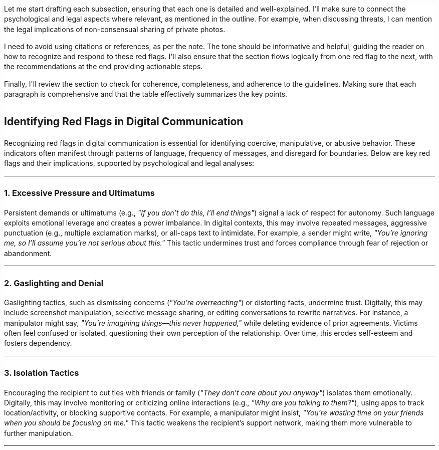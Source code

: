 Let me start drafting each subsection, ensuring that each one is detailed and well-explained. I'll make sure to connect the psychological and legal aspects where relevant, as mentioned in the outline. For example, when discussing threats, I can mention the legal implications of non-consensual sharing of private photos.

I need to avoid using citations or references, as per the note. The tone should be informative and helpful, guiding the reader on how to recognize and respond to these red flags. I'll also ensure that the section flows logically from one red flag to the next, with the recommendations at the end providing actionable steps.

Finally, I'll review the section to check for coherence, completeness, and adherence to the guidelines. Making sure that each paragraph is comprehensive and that the table effectively summarizes the key points.
</think>

## Identifying Red Flags in Digital Communication

Recognizing red flags in digital communication is essential for identifying coercive, manipulative, or abusive behavior. These indicators often manifest through patterns of language, frequency of messages, and disregard for boundaries. Below are key red flags and their implications, supported by psychological and legal analyses:

---

### **1. Excessive Pressure and Ultimatums**  
Persistent demands or ultimatums (e.g., *"If you don’t do this, I’ll end things"*) signal a lack of respect for autonomy. Such language exploits emotional leverage and creates a power imbalance. In digital contexts, this may involve repeated messages, aggressive punctuation (e.g., multiple exclamation marks), or all-caps text to intimidate. For example, a sender might write, *"You’re ignoring me, so I’ll assume you’re not serious about this."* This tactic undermines trust and forces compliance through fear of rejection or abandonment.

---

### **2. Gaslighting and Denial**  
Gaslighting tactics, such as dismissing concerns (*"You’re overreacting"*) or distorting facts, undermine trust. Digitally, this may include screenshot manipulation, selective message sharing, or editing conversations to rewrite narratives. For instance, a manipulator might say, *"You’re imagining things—this never happened,"* while deleting evidence of prior agreements. Victims often feel confused or isolated, questioning their own perception of the relationship. Over time, this erodes self-esteem and fosters dependency.

---

### **3. Isolation Tactics**  
Encouraging the recipient to cut ties with friends or family (*"They don’t care about you anyway"*) isolates them emotionally. Digitally, this may involve monitoring or criticizing online interactions (e.g., *"Why are you talking to them?"*), using apps to track location/activity, or blocking supportive contacts. For example, a manipulator might insist, *"You’re wasting time on your friends when you should be focusing on me."* This tactic weakens the recipient’s support network, making them more vulnerable to further manipulation.

---
